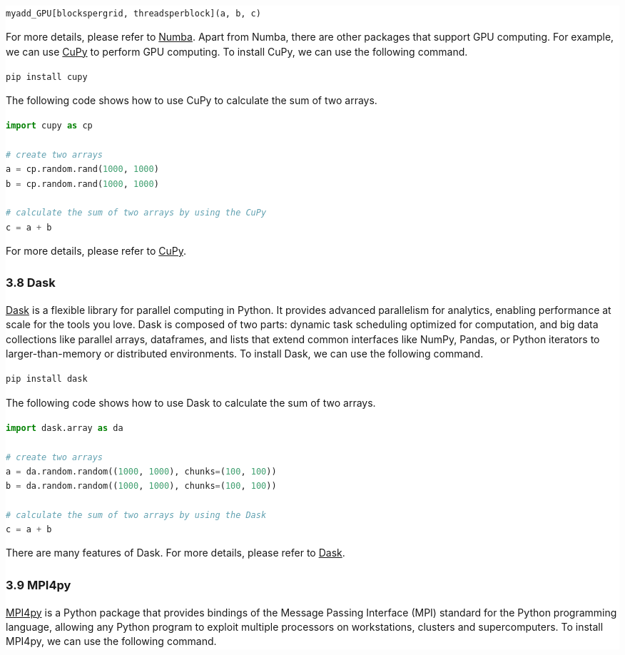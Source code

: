 ```python
myadd_GPU[blockspergrid, threadsperblock](a, b, c)
```
For more details, please refer to [Numba](https://numba.pydata.org/). Apart from Numba, there are other packages that support GPU computing. For example, we can use [CuPy](https://cupy.dev/) to perform GPU computing. To install CuPy, we can use the following command.
```bash
pip install cupy
```
The following code shows how to use CuPy to calculate the sum of two arrays.
```python
import cupy as cp

# create two arrays
a = cp.random.rand(1000, 1000)
b = cp.random.rand(1000, 1000)

# calculate the sum of two arrays by using the CuPy
c = a + b
```
For more details, please refer to [CuPy](https://cupy.dev/).


### 3.8 Dask
[Dask](https://dask.org/) is a flexible library for parallel computing in Python. It provides advanced parallelism for analytics, enabling performance at scale for the tools you love. Dask is composed of two parts: dynamic task scheduling optimized for computation, and big data collections like parallel arrays, dataframes, and lists that extend common interfaces like NumPy, Pandas, or Python iterators to larger-than-memory or distributed environments. To install Dask, we can use the following command.

```bash
pip install dask
```

The following code shows how to use Dask to calculate the sum of two arrays.
```python
import dask.array as da

# create two arrays
a = da.random.random((1000, 1000), chunks=(100, 100))
b = da.random.random((1000, 1000), chunks=(100, 100))

# calculate the sum of two arrays by using the Dask
c = a + b
```
There are many features of Dask. For more details, please refer to [Dask](https://dask.org/).

### 3.9 MPI4py
[MPI4py](https://mpi4py.readthedocs.io/en/stable/) is a Python package that provides bindings of the Message Passing Interface (MPI) standard for the Python programming language, allowing any Python program to exploit multiple processors on workstations, clusters and supercomputers. To install MPI4py, we can use the following command.
